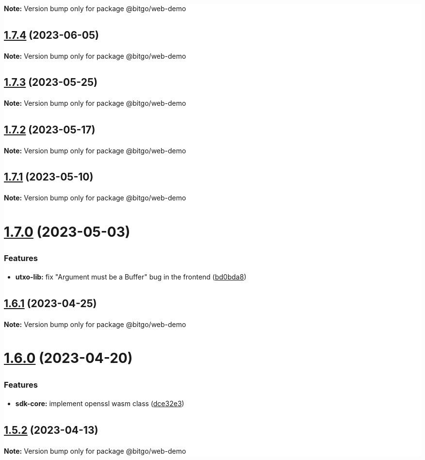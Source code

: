 **Note:** Version bump only for package @bitgo/web-demo

## [1.7.4](https://github.com/BitGo/BitGoJS/compare/@bitgo/web-demo@1.7.3...@bitgo/web-demo@1.7.4) (2023-06-05)

**Note:** Version bump only for package @bitgo/web-demo

## [1.7.3](https://github.com/BitGo/BitGoJS/compare/@bitgo/web-demo@1.7.2...@bitgo/web-demo@1.7.3) (2023-05-25)

**Note:** Version bump only for package @bitgo/web-demo

## [1.7.2](https://github.com/BitGo/BitGoJS/compare/@bitgo/web-demo@1.7.1...@bitgo/web-demo@1.7.2) (2023-05-17)

**Note:** Version bump only for package @bitgo/web-demo

## [1.7.1](https://github.com/BitGo/BitGoJS/compare/@bitgo/web-demo@1.7.0...@bitgo/web-demo@1.7.1) (2023-05-10)

**Note:** Version bump only for package @bitgo/web-demo

# [1.7.0](https://github.com/BitGo/BitGoJS/compare/@bitgo/web-demo@1.6.1...@bitgo/web-demo@1.7.0) (2023-05-03)

### Features

- **utxo-lib:** fix "Argument must be a Buffer" bug in the frontend ([bd0bda8](https://github.com/BitGo/BitGoJS/commit/bd0bda8cabb54dc4964619375dbf7067006134f7))

## [1.6.1](https://github.com/BitGo/BitGoJS/compare/@bitgo/web-demo@1.6.0...@bitgo/web-demo@1.6.1) (2023-04-25)

**Note:** Version bump only for package @bitgo/web-demo

# [1.6.0](https://github.com/BitGo/BitGoJS/compare/@bitgo/web-demo@1.5.2...@bitgo/web-demo@1.6.0) (2023-04-20)

### Features

- **sdk-core:** implement openssl wasm class ([dce32e3](https://github.com/BitGo/BitGoJS/commit/dce32e3fb6b5238f4791068cbdf5a2a797f9a157))

## [1.5.2](https://github.com/BitGo/BitGoJS/compare/@bitgo/web-demo@1.5.1...@bitgo/web-demo@1.5.2) (2023-04-13)

**Note:** Version bump only for package @bitgo/web-demo
